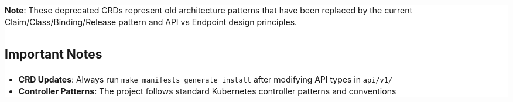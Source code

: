 **Note**: These deprecated CRDs represent old architecture patterns that have been replaced by the current
Claim/Class/Binding/Release pattern and API vs Endpoint design principles.

## Important Notes

- **CRD Updates**: Always run `make manifests generate install` after modifying API types in `api/v1/`
- **Controller Patterns**: The project follows standard Kubernetes controller patterns and conventions
